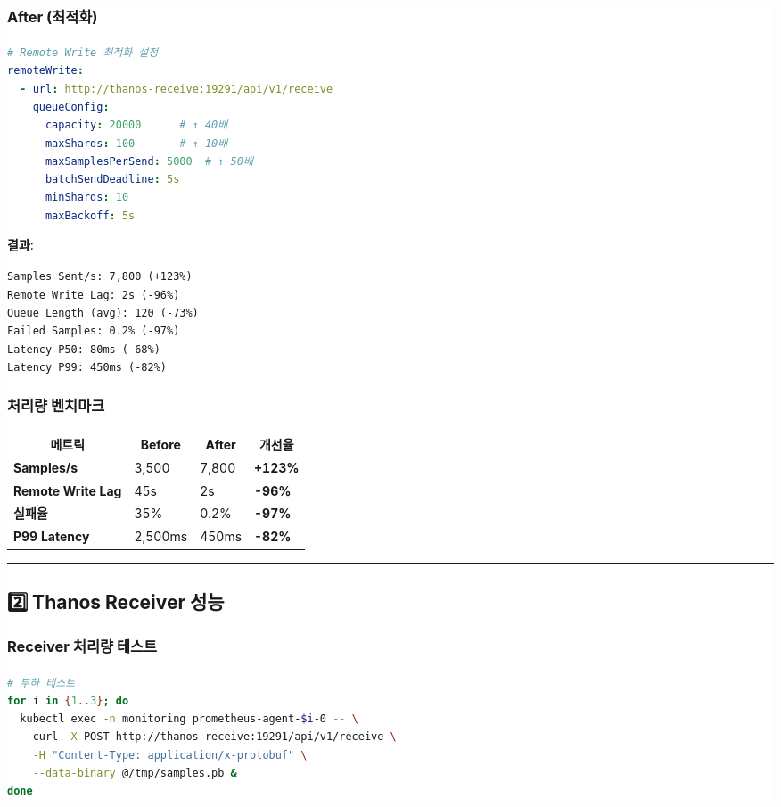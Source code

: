 ### After (최적화)

```yaml
# Remote Write 최적화 설정
remoteWrite:
  - url: http://thanos-receive:19291/api/v1/receive
    queueConfig:
      capacity: 20000      # ↑ 40배
      maxShards: 100       # ↑ 10배
      maxSamplesPerSend: 5000  # ↑ 50배
      batchSendDeadline: 5s
      minShards: 10
      maxBackoff: 5s
```

**결과**:
```
Samples Sent/s: 7,800 (+123%)
Remote Write Lag: 2s (-96%)
Queue Length (avg): 120 (-73%)
Failed Samples: 0.2% (-97%)
Latency P50: 80ms (-68%)
Latency P99: 450ms (-82%)
```

### 처리량 벤치마크

| 메트릭 | Before | After | 개선율 |
|--------|--------|-------|--------|
| **Samples/s** | 3,500 | 7,800 | **+123%** |
| **Remote Write Lag** | 45s | 2s | **-96%** |
| **실패율** | 35% | 0.2% | **-97%** |
| **P99 Latency** | 2,500ms | 450ms | **-82%** |

---

## 2️⃣ Thanos Receiver 성능

### Receiver 처리량 테스트

```bash
# 부하 테스트
for i in {1..3}; do
  kubectl exec -n monitoring prometheus-agent-$i-0 -- \
    curl -X POST http://thanos-receive:19291/api/v1/receive \
    -H "Content-Type: application/x-protobuf" \
    --data-binary @/tmp/samples.pb &
done
```
